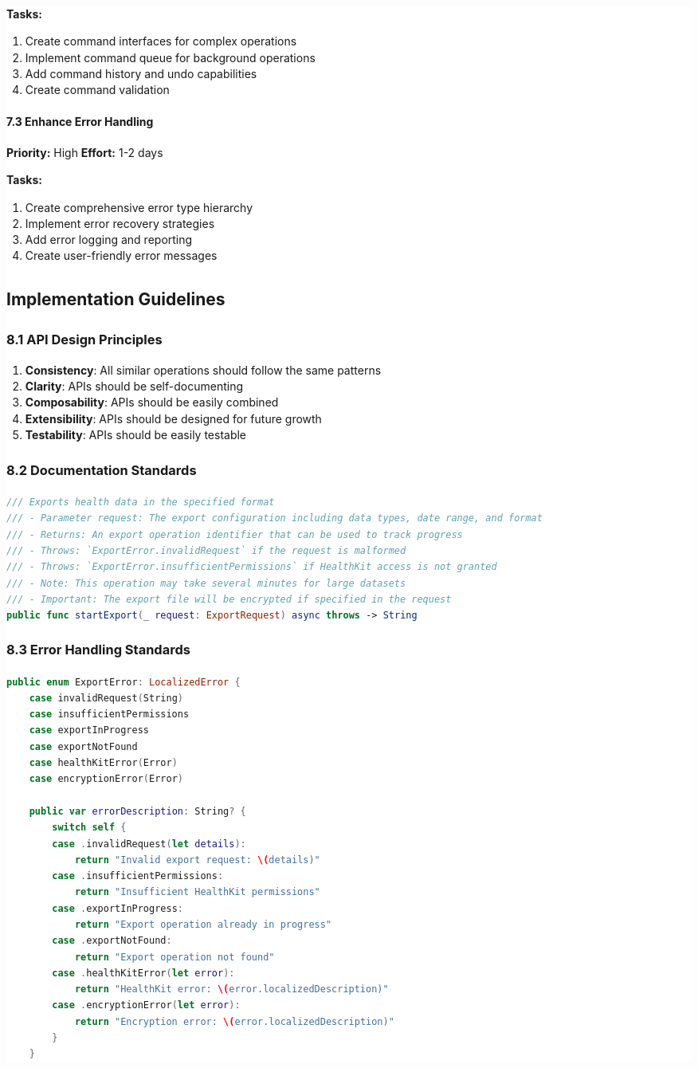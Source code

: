**Tasks:**
1. Create command interfaces for complex operations
2. Implement command queue for background operations
3. Add command history and undo capabilities
4. Create command validation

#### 7.3 Enhance Error Handling
**Priority:** High
**Effort:** 1-2 days

**Tasks:**
1. Create comprehensive error type hierarchy
2. Implement error recovery strategies
3. Add error logging and reporting
4. Create user-friendly error messages

## Implementation Guidelines

### 8.1 API Design Principles
1. **Consistency**: All similar operations should follow the same patterns
2. **Clarity**: APIs should be self-documenting
3. **Composability**: APIs should be easily combined
4. **Extensibility**: APIs should be designed for future growth
5. **Testability**: APIs should be easily testable

### 8.2 Documentation Standards
```swift
/// Exports health data in the specified format
/// - Parameter request: The export configuration including data types, date range, and format
/// - Returns: An export operation identifier that can be used to track progress
/// - Throws: `ExportError.invalidRequest` if the request is malformed
/// - Throws: `ExportError.insufficientPermissions` if HealthKit access is not granted
/// - Note: This operation may take several minutes for large datasets
/// - Important: The export file will be encrypted if specified in the request
public func startExport(_ request: ExportRequest) async throws -> String
```

### 8.3 Error Handling Standards
```swift
public enum ExportError: LocalizedError {
    case invalidRequest(String)
    case insufficientPermissions
    case exportInProgress
    case exportNotFound
    case healthKitError(Error)
    case encryptionError(Error)
    
    public var errorDescription: String? {
        switch self {
        case .invalidRequest(let details):
            return "Invalid export request: \(details)"
        case .insufficientPermissions:
            return "Insufficient HealthKit permissions"
        case .exportInProgress:
            return "Export operation already in progress"
        case .exportNotFound:
            return "Export operation not found"
        case .healthKitError(let error):
            return "HealthKit error: \(error.localizedDescription)"
        case .encryptionError(let error):
            return "Encryption error: \(error.localizedDescription)"
        }
    }
```